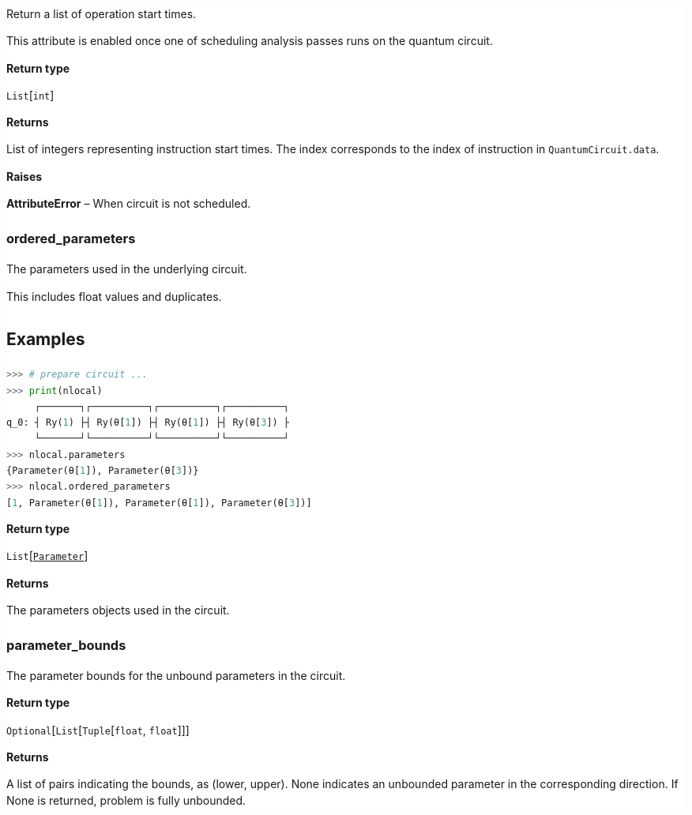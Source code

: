 Return a list of operation start times.

This attribute is enabled once one of scheduling analysis passes runs on the quantum circuit.

**Return type**

`List`\[`int`]

**Returns**

List of integers representing instruction start times. The index corresponds to the index of instruction in `QuantumCircuit.data`.

**Raises**

**AttributeError** – When circuit is not scheduled.

<span id="qiskit.circuit.library.TwoLocal.ordered_parameters" />

### ordered\_parameters

The parameters used in the underlying circuit.

This includes float values and duplicates.

## Examples

```python
>>> # prepare circuit ...
>>> print(nlocal)
     ┌───────┐┌──────────┐┌──────────┐┌──────────┐
q_0: ┤ Ry(1) ├┤ Ry(θ[1]) ├┤ Ry(θ[1]) ├┤ Ry(θ[3]) ├
     └───────┘└──────────┘└──────────┘└──────────┘
>>> nlocal.parameters
{Parameter(θ[1]), Parameter(θ[3])}
>>> nlocal.ordered_parameters
[1, Parameter(θ[1]), Parameter(θ[1]), Parameter(θ[3])]
```

**Return type**

`List`\[[`Parameter`](qiskit.circuit.Parameter "qiskit.circuit.parameter.Parameter")]

**Returns**

The parameters objects used in the circuit.

<span id="qiskit.circuit.library.TwoLocal.parameter_bounds" />

### parameter\_bounds

The parameter bounds for the unbound parameters in the circuit.

**Return type**

`Optional`\[`List`\[`Tuple`\[`float`, `float`]]]

**Returns**

A list of pairs indicating the bounds, as (lower, upper). None indicates an unbounded parameter in the corresponding direction. If None is returned, problem is fully unbounded.
